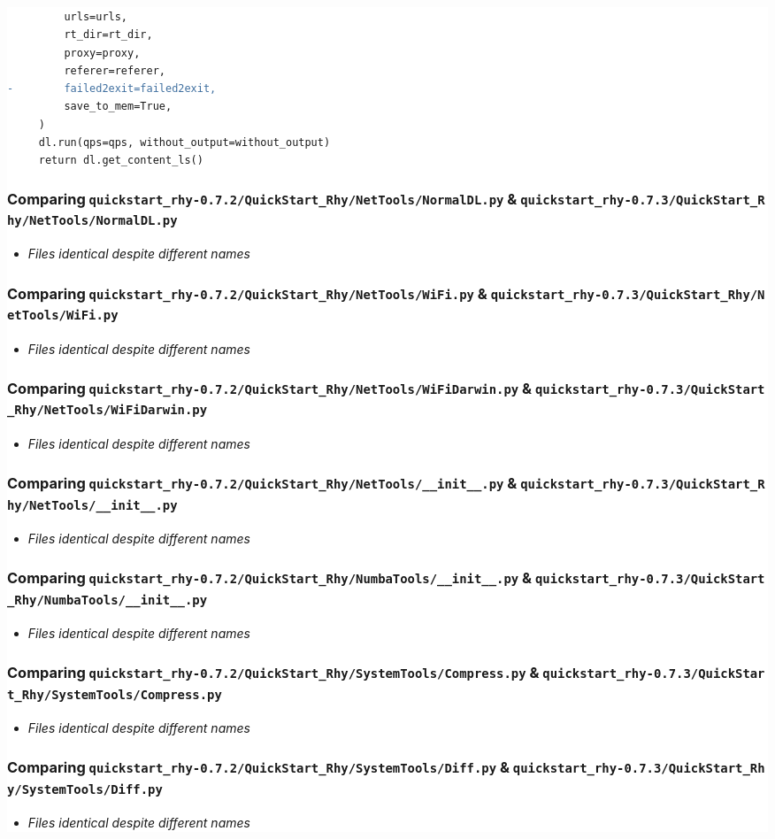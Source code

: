 ```diff
         urls=urls,
         rt_dir=rt_dir,
         proxy=proxy,
         referer=referer,
-        failed2exit=failed2exit,
         save_to_mem=True,
     )
     dl.run(qps=qps, without_output=without_output)
     return dl.get_content_ls()
```

### Comparing `quickstart_rhy-0.7.2/QuickStart_Rhy/NetTools/NormalDL.py` & `quickstart_rhy-0.7.3/QuickStart_Rhy/NetTools/NormalDL.py`

 * *Files identical despite different names*

### Comparing `quickstart_rhy-0.7.2/QuickStart_Rhy/NetTools/WiFi.py` & `quickstart_rhy-0.7.3/QuickStart_Rhy/NetTools/WiFi.py`

 * *Files identical despite different names*

### Comparing `quickstart_rhy-0.7.2/QuickStart_Rhy/NetTools/WiFiDarwin.py` & `quickstart_rhy-0.7.3/QuickStart_Rhy/NetTools/WiFiDarwin.py`

 * *Files identical despite different names*

### Comparing `quickstart_rhy-0.7.2/QuickStart_Rhy/NetTools/__init__.py` & `quickstart_rhy-0.7.3/QuickStart_Rhy/NetTools/__init__.py`

 * *Files identical despite different names*

### Comparing `quickstart_rhy-0.7.2/QuickStart_Rhy/NumbaTools/__init__.py` & `quickstart_rhy-0.7.3/QuickStart_Rhy/NumbaTools/__init__.py`

 * *Files identical despite different names*

### Comparing `quickstart_rhy-0.7.2/QuickStart_Rhy/SystemTools/Compress.py` & `quickstart_rhy-0.7.3/QuickStart_Rhy/SystemTools/Compress.py`

 * *Files identical despite different names*

### Comparing `quickstart_rhy-0.7.2/QuickStart_Rhy/SystemTools/Diff.py` & `quickstart_rhy-0.7.3/QuickStart_Rhy/SystemTools/Diff.py`

 * *Files identical despite different names*
